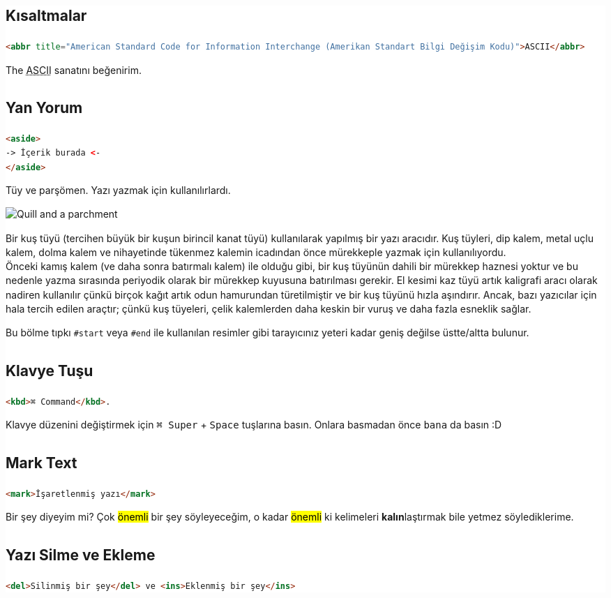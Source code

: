 ## Kısaltmalar
```html
<abbr title="American Standard Code for Information Interchange (Amerikan Standart Bilgi Değişim Kodu)">ASCII</abbr>
```

The <abbr title="American Standard Code for Information Interchange (Amerikan Standart Bilgi Değişim Kodu)">ASCII</abbr> sanatını beğenirim.

## Yan Yorum
```html
<aside>
-> İçerik burada <-
</aside>
```

<aside>

Tüy ve parşömen. Yazı yazmak için kullanılırlardı.

![Quill and a parchment](https://upload.wikimedia.org/wikipedia/commons/thumb/b/b9/%D7%A7%D7%9C%D7%A3%2C_%D7%A0%D7%95%D7%A6%D7%94_%D7%95%D7%93%D7%99%D7%95.jpg/326px-%D7%A7%D7%9C%D7%A3%2C_%D7%A0%D7%95%D7%A6%D7%94_%D7%95%D7%93%D7%99%D7%95.jpg)
</aside>

Bir kuş tüyü (tercihen büyük bir kuşun birincil kanat tüyü) kullanılarak yapılmış bir yazı aracıdır. Kuş tüyleri, dip kalem, metal uçlu kalem, dolma kalem ve nihayetinde tükenmez kalemin icadından önce mürekkeple yazmak için kullanılıyordu.  
Önceki kamış kalem (ve daha sonra batırmalı kalem) ile olduğu gibi, bir kuş tüyünün dahili bir mürekkep haznesi yoktur ve bu nedenle yazma sırasında periyodik olarak bir mürekkep kuyusuna batırılması gerekir. El kesimi kaz tüyü artık kaligrafi aracı olarak nadiren kullanılır çünkü birçok kağıt artık odun hamurundan türetilmiştir ve bir kuş tüyünü hızla aşındırır. Ancak, bazı yazıcılar için hala tercih edilen araçtır; çünkü kuş tüyeleri, çelik kalemlerden daha keskin bir vuruş ve daha fazla esneklik sağlar.

Bu bölme tıpkı `#start` veya `#end` ile kullanılan resimler gibi tarayıcınız yeteri kadar geniş değilse üstte/altta bulunur.

## Klavye Tuşu
```html
<kbd>⌘ Command</kbd>.
```

Klavye düzenini değiştirmek için <kbd>⌘ Super</kbd> + <kbd>Space</kbd> tuşlarına basın. Onlara basmadan önce <kbd>bana</kbd> da basın :D

## Mark Text
```html
<mark>İşaretlenmiş yazı</mark>
```

Bir şey diyeyim mi? Çok <mark>önemli</mark> bir şey söyleyeceğim, o kadar <mark>önemli</mark> ki kelimeleri **kalın**laştırmak bile yetmez söylediklerime.

## Yazı Silme ve Ekleme
```html
<del>Silinmiş bir şey</del> ve <ins>Eklenmiş bir şey</ins>
```
